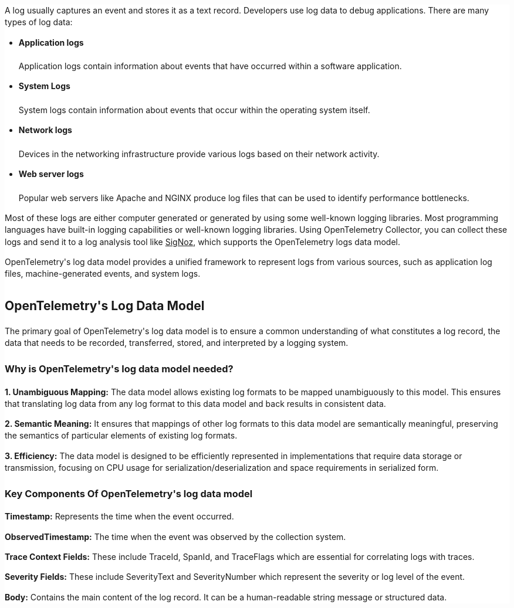 A log usually captures an event and stores it as a text record. Developers use log data to debug applications. There are many types of log data:

- **Application logs**<br></br>
Application logs contain information about events that have occurred within a software application.

- **System Logs**<br></br>
System logs contain information about events that occur within the operating system itself.

- **Network logs**<br></br>
Devices in the networking infrastructure provide various logs based on their network activity.

- **Web server logs**<br></br>
Popular web servers like Apache and NGINX produce log files that can be used to identify performance bottlenecks.

Most of these logs are either computer generated or generated by using some well-known logging libraries. Most programming languages have built-in logging capabilities or well-known logging libraries. Using OpenTelemetry Collector, you can collect these logs and send it to a log analysis tool like [SigNoz](https://signoz.io/), which supports the OpenTelemetry logs data model.

OpenTelemetry's log data model provides a unified framework to represent logs from various sources, such as application log files, machine-generated events, and system logs.

## OpenTelemetry's Log Data Model

The primary goal of OpenTelemetry's log data model is to ensure a common understanding of what constitutes a log record, the data that needs to be recorded, transferred, stored, and interpreted by a logging system.

### Why is OpenTelemetry's log data model needed?

**1. Unambiguous Mapping:** The data model allows existing log formats to be mapped unambiguously to this model. This ensures that translating log data from any log format to this data model and back results in consistent data.

**2. Semantic Meaning:** It ensures that mappings of other log formats to this data model are semantically meaningful, preserving the semantics of particular elements of existing log formats.

**3. Efficiency:** The data model is designed to be efficiently represented in implementations that require data storage or transmission, focusing on CPU usage for serialization/deserialization and space requirements in serialized form.

### Key Components Of OpenTelemetry's log data model

**Timestamp:** Represents the time when the event occurred.

**ObservedTimestamp:** The time when the event was observed by the collection system.

**Trace Context Fields:** These include TraceId, SpanId, and TraceFlags which are essential for correlating logs with traces.

**Severity Fields:** These include SeverityText and SeverityNumber which represent the severity or log level of the event.

**Body:** Contains the main content of the log record. It can be a human-readable string message or structured data.
